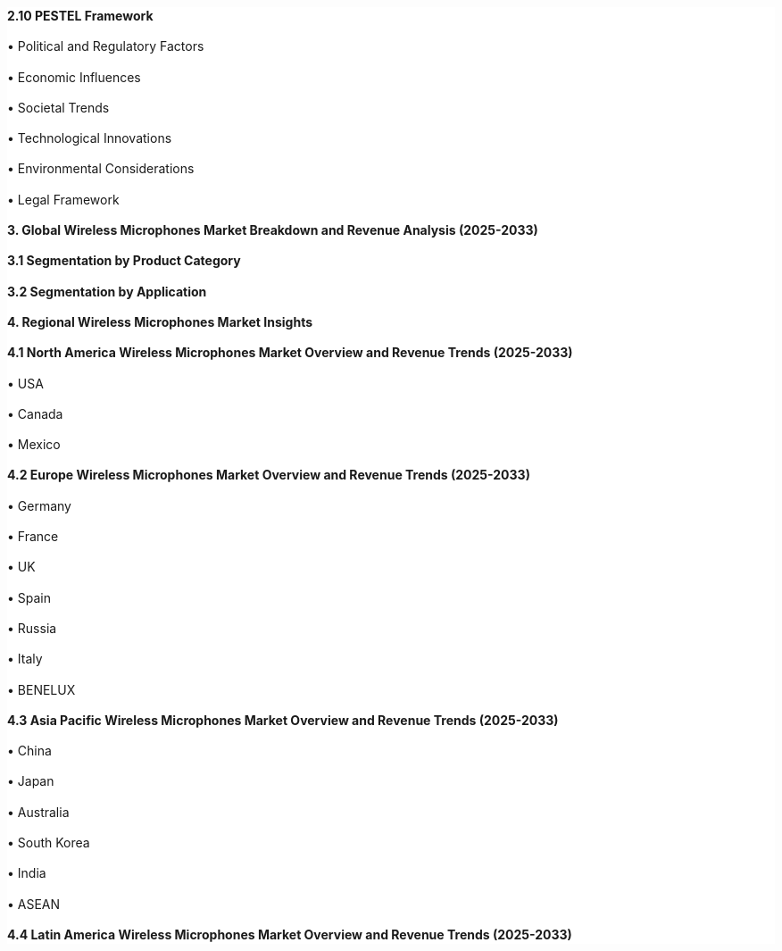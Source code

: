 <strong>2.10 PESTEL Framework</strong>

• Political and Regulatory Factors

• Economic Influences

• Societal Trends

• Technological Innovations

• Environmental Considerations

• Legal Framework

<strong>3. Global Wireless Microphones Market Breakdown and Revenue Analysis (2025-2033)</strong>

<strong>3.1 Segmentation by Product Category</strong>

<strong>3.2 Segmentation by Application</strong>

<strong>4. Regional Wireless Microphones Market Insights</strong>

<strong>4.1 North America Wireless Microphones Market Overview and Revenue Trends (2025-2033)</strong>

• USA

• Canada

• Mexico

<strong>4.2 Europe Wireless Microphones Market Overview and Revenue Trends (2025-2033)</strong>

• Germany

• France

• UK

• Spain

• Russia

• Italy

• BENELUX

<strong>4.3 Asia Pacific Wireless Microphones Market Overview and Revenue Trends (2025-2033)</strong>

• China

• Japan

• Australia

• South Korea

• India

• ASEAN

<strong>4.4 Latin America Wireless Microphones Market Overview and Revenue Trends (2025-2033)</strong>
